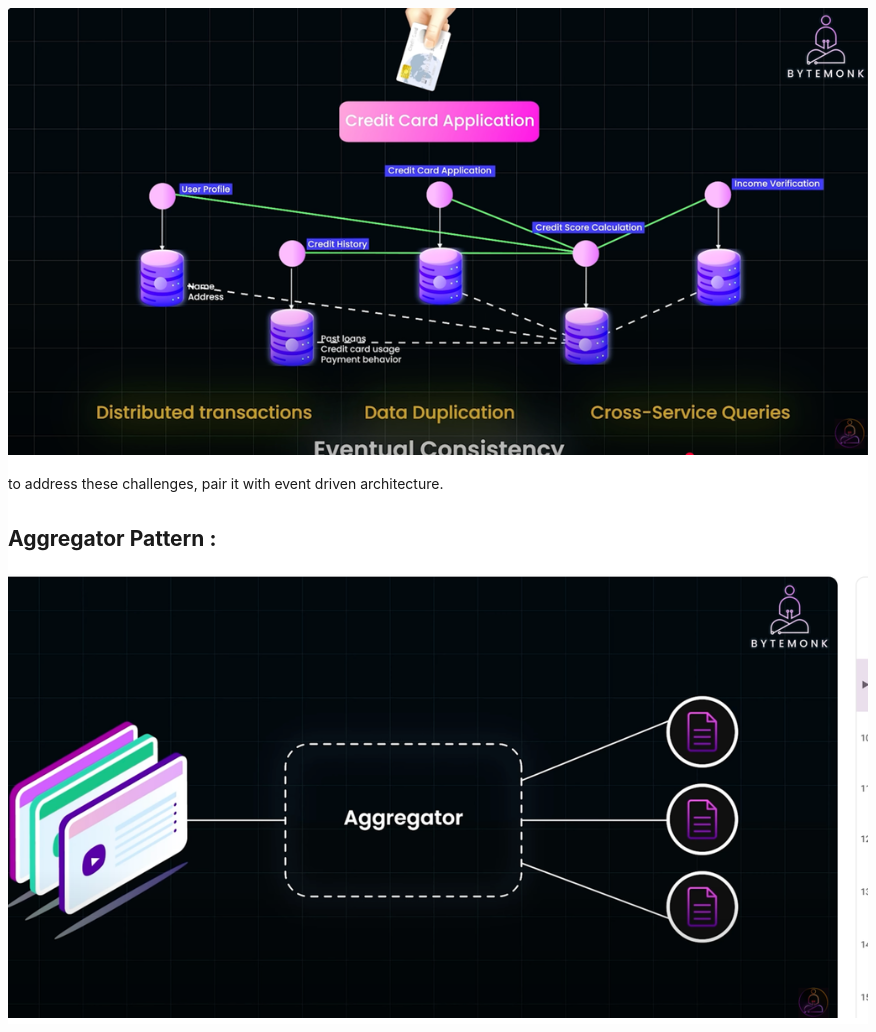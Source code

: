 
![img_46.png](img_46.png)

to address these challenges, pair it with event driven architecture.


## **Aggregator Pattern :** 

![img_47.png](img_47.png)
